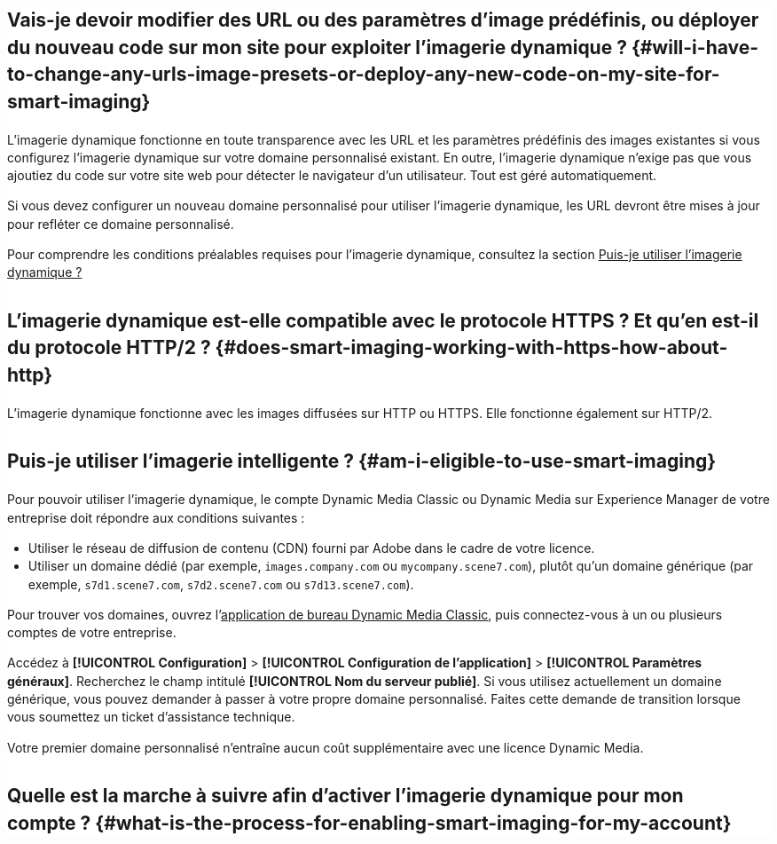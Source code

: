 

## Vais-je devoir modifier des URL ou des paramètres d’image prédéfinis, ou déployer du nouveau code sur mon site pour exploiter l’imagerie dynamique ?  {#will-i-have-to-change-any-urls-image-presets-or-deploy-any-new-code-on-my-site-for-smart-imaging}

L’imagerie dynamique fonctionne en toute transparence avec les URL et les paramètres prédéfinis des images existantes si vous configurez l’imagerie dynamique sur votre domaine personnalisé existant. En outre, l’imagerie dynamique n’exige pas que vous ajoutiez du code sur votre site web pour détecter le navigateur d’un utilisateur. Tout est géré automatiquement.

Si vous devez configurer un nouveau domaine personnalisé pour utiliser l’imagerie dynamique, les URL devront être mises à jour pour refléter ce domaine personnalisé.

Pour comprendre les conditions préalables requises pour l’imagerie dynamique, consultez la section [Puis-je utiliser l’imagerie dynamique ?](#am-i-eligible-to-use-smart-imaging)





## L’imagerie dynamique est-elle compatible avec le protocole HTTPS ? Et qu’en est-il du protocole HTTP/2 ? {#does-smart-imaging-working-with-https-how-about-http}

L’imagerie dynamique fonctionne avec les images diffusées sur HTTP ou HTTPS. Elle fonctionne également sur HTTP/2.

## Puis-je utiliser l’imagerie intelligente ? {#am-i-eligible-to-use-smart-imaging}

Pour pouvoir utiliser l’imagerie dynamique, le compte Dynamic Media Classic ou Dynamic Media sur Experience Manager de votre entreprise doit répondre aux conditions suivantes :

* Utiliser le réseau de diffusion de contenu (CDN) fourni par Adobe dans le cadre de votre licence.
* Utiliser un domaine dédié (par exemple, `images.company.com` ou `mycompany.scene7.com`), plutôt qu’un domaine générique (par exemple, `s7d1.scene7.com`, `s7d2.scene7.com` ou `s7d13.scene7.com`).

Pour trouver vos domaines, ouvrez l’[application de bureau Dynamic Media Classic](https://experienceleague.adobe.com/docs/dynamic-media-classic/using/getting-started/signing-out.html?lang=fr#getting-started), puis connectez-vous à un ou plusieurs comptes de votre entreprise.

Accédez à **[!UICONTROL Configuration]** > **[!UICONTROL Configuration de l’application]** > **[!UICONTROL Paramètres généraux]**. Recherchez le champ intitulé **[!UICONTROL Nom du serveur publié]**. Si vous utilisez actuellement un domaine générique, vous pouvez demander à passer à votre propre domaine personnalisé. Faites cette demande de transition lorsque vous soumettez un ticket d’assistance technique.

Votre premier domaine personnalisé n’entraîne aucun coût supplémentaire avec une licence Dynamic Media.

## Quelle est la marche à suivre afin d’activer l’imagerie dynamique pour mon compte ?  {#what-is-the-process-for-enabling-smart-imaging-for-my-account}
